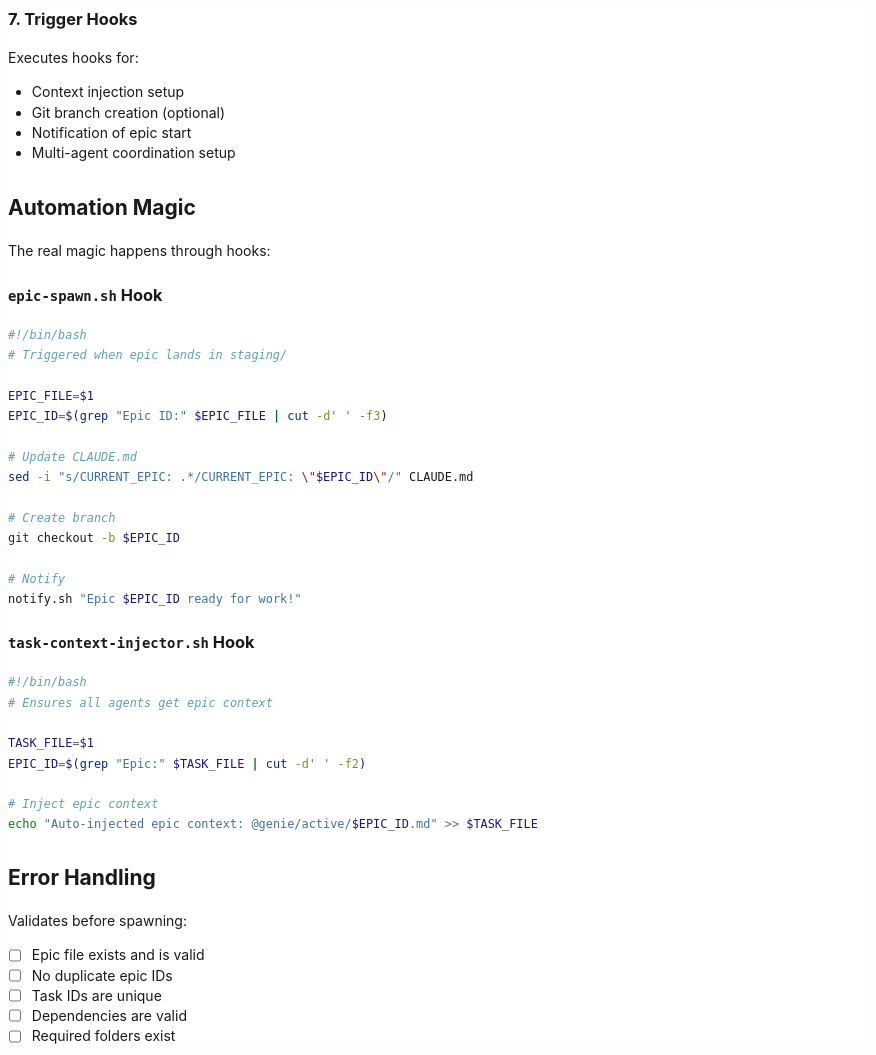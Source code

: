 ### 7. Trigger Hooks

Executes hooks for:
- Context injection setup
- Git branch creation (optional)
- Notification of epic start
- Multi-agent coordination setup

## Automation Magic

The real magic happens through hooks:

### `epic-spawn.sh` Hook
```bash
#!/bin/bash
# Triggered when epic lands in staging/

EPIC_FILE=$1
EPIC_ID=$(grep "Epic ID:" $EPIC_FILE | cut -d' ' -f3)

# Update CLAUDE.md
sed -i "s/CURRENT_EPIC: .*/CURRENT_EPIC: \"$EPIC_ID\"/" CLAUDE.md

# Create branch
git checkout -b $EPIC_ID

# Notify
notify.sh "Epic $EPIC_ID ready for work!"
```

### `task-context-injector.sh` Hook
```bash
#!/bin/bash
# Ensures all agents get epic context

TASK_FILE=$1
EPIC_ID=$(grep "Epic:" $TASK_FILE | cut -d' ' -f2)

# Inject epic context
echo "Auto-injected epic context: @genie/active/$EPIC_ID.md" >> $TASK_FILE
```

## Error Handling

Validates before spawning:
- [ ] Epic file exists and is valid
- [ ] No duplicate epic IDs
- [ ] Task IDs are unique
- [ ] Dependencies are valid
- [ ] Required folders exist
